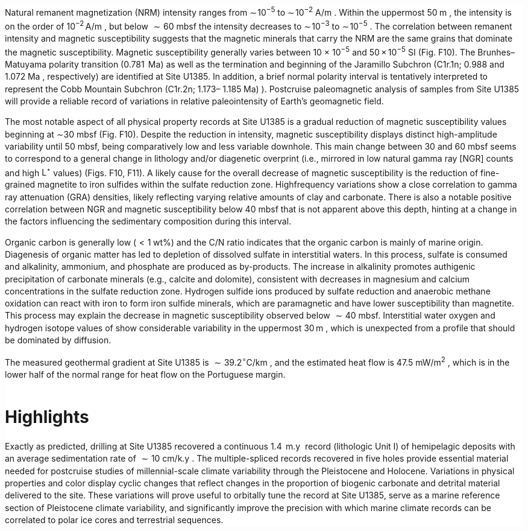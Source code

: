 Natural remanent magnetization (NRM) intensity ranges from $\sim\!10^{-5}$ to $\sim\!10^{-2}\ \mathrm{A/m}$ . Within the uppermost $50\;\mathrm{m}$ , the intensity is on the order of $10^{-2}\,\mathrm{A/m}$ , but below ${\sim}60$ mbsf the intensity decreases to $\sim\!10^{-3}$ to $\sim\!10^{-5}$ . The correlation between remanent intensity and magnetic susceptibility suggests that the magnetic minerals that carry the NRM are the same grains that dominate the magnetic susceptibility. Magnetic susceptibility generally varies between $10~\times$ $10^{-5}$ and $50\,\times\,10^{-5}\ \mathrm{SI}$ (Fig. F10). The Brunhes–Matuyama polarity transition $(0.781\,\mathrm{~Ma})$ as well as the termination and beginning of the Jaramillo Subchron (C1r.1n; 0.988 and $1.072\;\mathrm{Ma}$ , respectively) are identified at Site U1385. In addition, a brief normal polarity interval is tentatively interpreted to represent the Cobb Mountain Subchron (C1r.2n; 1.173– $1.185\;\mathrm{Ma})$ ). Postcruise paleomagnetic analysis of samples from Site U1385 will provide a reliable record of variations in relative paleointensity of Earth’s geomagnetic field.  

The most notable aspect of all physical property records at Site U1385 is a gradual reduction of magnetic susceptibility values beginning at $\mathord{\sim}30$ mbsf (Fig. F10). Despite the reduction in intensity, magnetic susceptibility displays distinct high-amplitude variability until 50 mbsf, being comparatively low and less variable downhole. This main change between 30 and 60 mbsf seems to correspond to a general change in lithology and/or diagenetic overprint (i.e., mirrored in low natural gamma ray [NGR] counts and high $\mathrm{L}^{\star}$ values) (Figs. F10, F11). A likely cause for the overall decrease of magnetic susceptibility is the reduction of fine-grained magnetite to iron sulfides within the sulfate reduction zone. Highfrequency variations show a close correlation to gamma ray attenuation (GRA) densities, likely reflecting varying relative amounts of clay and carbonate. There is also a notable positive correlation between NGR and magnetic susceptibility below 40 mbsf that is not apparent above this depth, hinting at a change in the factors influencing the sedimentary composition during this interval.  

Organic carbon is generally low $({<}1\;\mathrm{wt}\%)$ and the $\mathrm{{C/N}}$ ratio indicates that the organic carbon is mainly of marine origin. Diagenesis of organic matter has led to depletion of dissolved sulfate in interstitial waters. In this process, sulfate is consumed and alkalinity, ammonium, and phosphate are produced as by-products. The increase in alkalinity promotes authigenic precipitation of carbonate minerals (e.g., calcite and dolomite), consistent with decreases in magnesium and calcium concentrations in the sulfate reduction zone. Hydrogen sulfide ions produced by sulfate reduction and anaerobic methane oxidation can react with iron to form iron sulfide minerals, which are paramagnetic and have lower susceptibility than magnetite. This process may explain the decrease in magnetic susceptibility observed below ${\sim}40$ mbsf. Interstitial water oxygen and hydrogen isotope values of show considerable variability in the uppermost $30\,\textrm{m}$ , which is unexpected from a profile that should be dominated by diffusion.  

The measured geothermal gradient at Site U1385 is ${\sim}39.2^{\circ}\mathrm{C}/\mathrm{km}$ , and the estimated heat flow is 47.5 $\mathrm{mW}/\mathrm{m}^{2}$ , which is in the lower half of the normal range for heat flow on the Portuguese margin.  

# Highlights  

Exactly as predicted, drilling at Site U1385 recovered a continuous $1.4\,\mathrm{~m.y~}$ record (lithologic Unit I) of hemipelagic deposits with an average sedimentation rate of ${\sim}10~\mathrm{cm/k.y}$ . The multiple-spliced records recovered  in  five  holes  provide  essential  material needed for postcruise studies of millennial-scale climate variability through the Pleistocene and Holocene. Variations in physical properties and color display  cyclic  changes  that  reflect  changes  in  the proportion of biogenic carbonate and detrital material delivered to the site. These variations will prove useful to orbitally tune the record at Site U1385, serve as a marine reference section of Pleistocene climate variability, and significantly improve the precision with which marine climate records can be correlated to polar ice cores and terrestrial sequences.  
